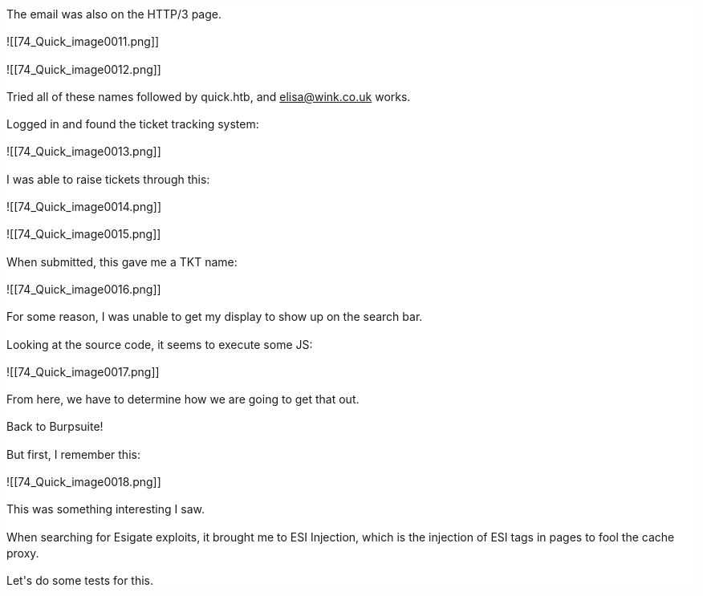 &#x20;

The email was also on the HTTP/3 page.

!\[\[74\_Quick\_image0011.png]]

&#x20;

!\[\[74\_Quick\_image0012.png]]

Tried all of these names followed by quick.htb, and elisa@wink.co.uk works.

&#x20;

Logged in and found the ticket tracking system:

!\[\[74\_Quick\_image0013.png]]

I was able to raise tickets through this:

!\[\[74\_Quick\_image0014.png]]

&#x20;

!\[\[74\_Quick\_image0015.png]]

When submitted, this gave me a TKT name:

&#x20;

!\[\[74\_Quick\_image0016.png]]

&#x20;

For some reason, I was unable to get my display to show up on the search bar.

Looking at the source code, it seems to execute some JS:

!\[\[74\_Quick\_image0017.png]]

&#x20;

From here, we have to determine how we are going to get that out.

&#x20;

Back to Burpsuite!

&#x20;

But first, I remember this:

!\[\[74\_Quick\_image0018.png]]

&#x20;

This was something interesting I saw.

When searching for Esigate exploits, it brought me to ESI Injection, which is the injection of ESI tags in pages to fool the cache proxy.

Let's do some tests for this.

&#x20;
